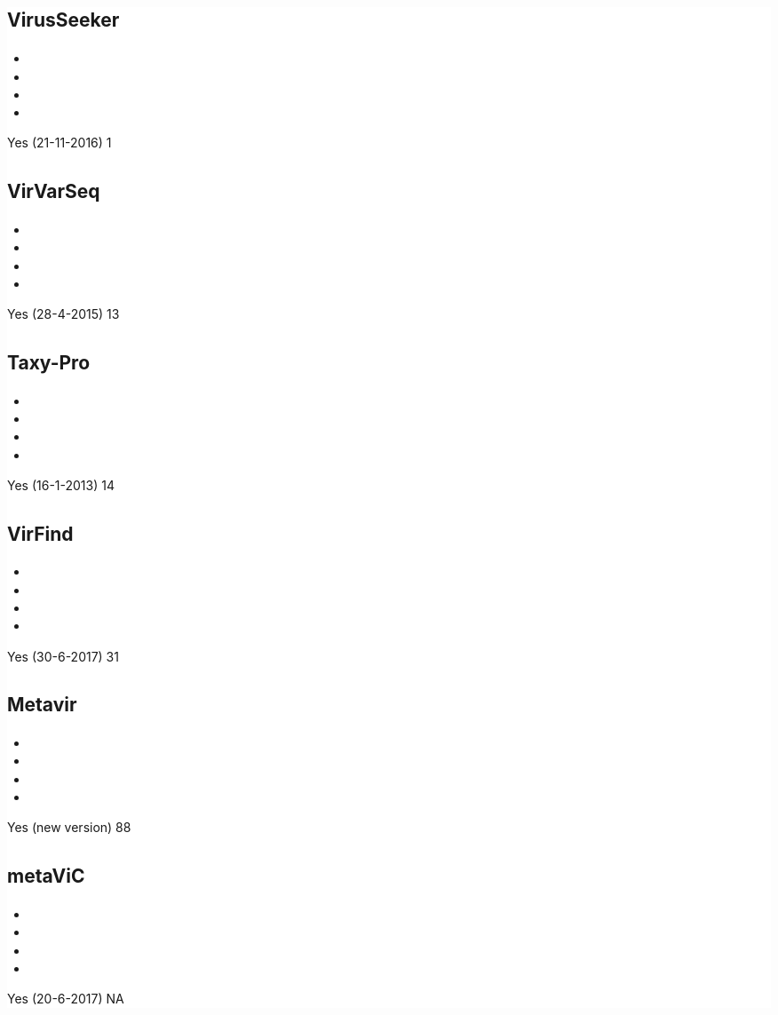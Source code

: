 VirusSeeker 
-
-
-
-
-
Yes (21-11-2016) 
1 

VirVarSeq 
-
-
-
-
-
Yes (28-4-2015) 
13 

Taxy-Pro 
-
-
-
-
-
Yes (16-1-2013) 
14 

VirFind 
-
-
-
-
-
Yes (30-6-2017) 
31 

Metavir 
-
-
-
-
-
Yes (new version) 
88 

metaViC 
-
-
-
-
-
Yes (20-6-2017) 
NA 
